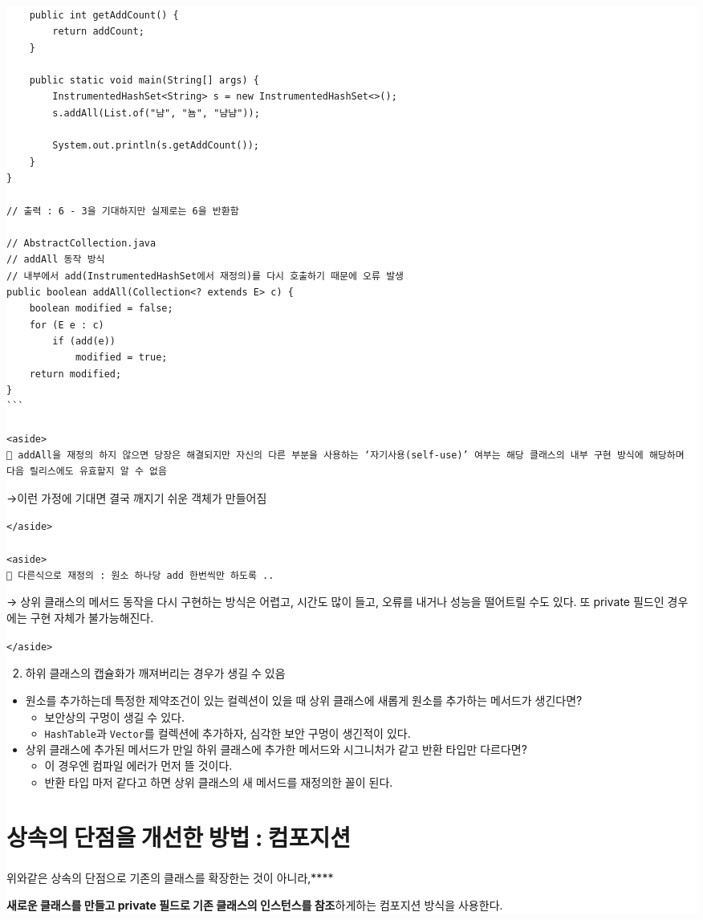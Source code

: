         public int getAddCount() {
            return addCount;
        }
    
        public static void main(String[] args) {
            InstrumentedHashSet<String> s = new InstrumentedHashSet<>();
            s.addAll(List.of("냠", "뇸", "냠냠"));
    
            System.out.println(s.getAddCount());
        }
    }
    
    // 출력 : 6 - 3을 기대하지만 실제로는 6을 반환함 
    
    // AbstractCollection.java
    // addAll 동작 방식
    // 내부에서 add(InstrumentedHashSet에서 재정의)를 다시 호출하기 때문에 오류 발생
    public boolean addAll(Collection<? extends E> c) {
        boolean modified = false;
        for (E e : c)
            if (add(e))
                modified = true;
        return modified;
    }
    ```

    <aside>
    🚫 addAll을 재정의 하지 않으면 당장은 해결되지만 자신의 다른 부분을 사용하는 ‘자기사용(self-use)’ 여부는 해당 클래스의 내부 구현 방식에 해당하며 다음 릴리스에도 유효할지 알 수 없음

   →이런 가정에 기대면 결국 깨지기 쉬운 객체가 만들어짐

    </aside>

    <aside>
    🚫 다른식으로 재정의 : 원소 하나당 add 한번씩만 하도록 ..

   → 상위 클래스의 메서드 동작을 다시 구현하는 방식은 어렵고, 시간도 많이 들고, 오류를 내거나 성능을 떨어트릴 수도 있다. 또 private 필드인 경우에는 구현 자체가 불가능해진다.

    </aside>

2. 하위 클래스의 캡슐화가 깨져버리는 경우가 생길 수 있음
- 원소를 추가하는데 특정한 제약조건이 있는 컬렉션이 있을 때 상위 클래스에 새롭게 원소를 추가하는 메서드가 생긴다면?
    - 보안상의 구멍이 생길 수 있다.
    - `HashTable`과 `Vector`를 컬렉션에 추가하자, 심각한 보안 구멍이 생긴적이 있다.
- 상위 클래스에 추가된 메서드가 만일 하위 클래스에 추가한 메서드와 시그니처가 같고 반환 타입만 다르다면?
    - 이 경우엔 컴파일 에러가 먼저 뜰 것이다.
    - 반환 타입 마저 같다고 하면 상위 클래스의 새 메서드를 재정의한 꼴이 된다.

# 상속의 단점을 개선한 방법 : 컴포지션

위와같은 상속의 단점으로 기존의 클래스를 확장한는 것이 아니라,****

**새로운 클래스를 만들고 private 필드로 기존 클래스의 인스턴스를 참조**하게하는 컴포지션 방식을 사용한다.
